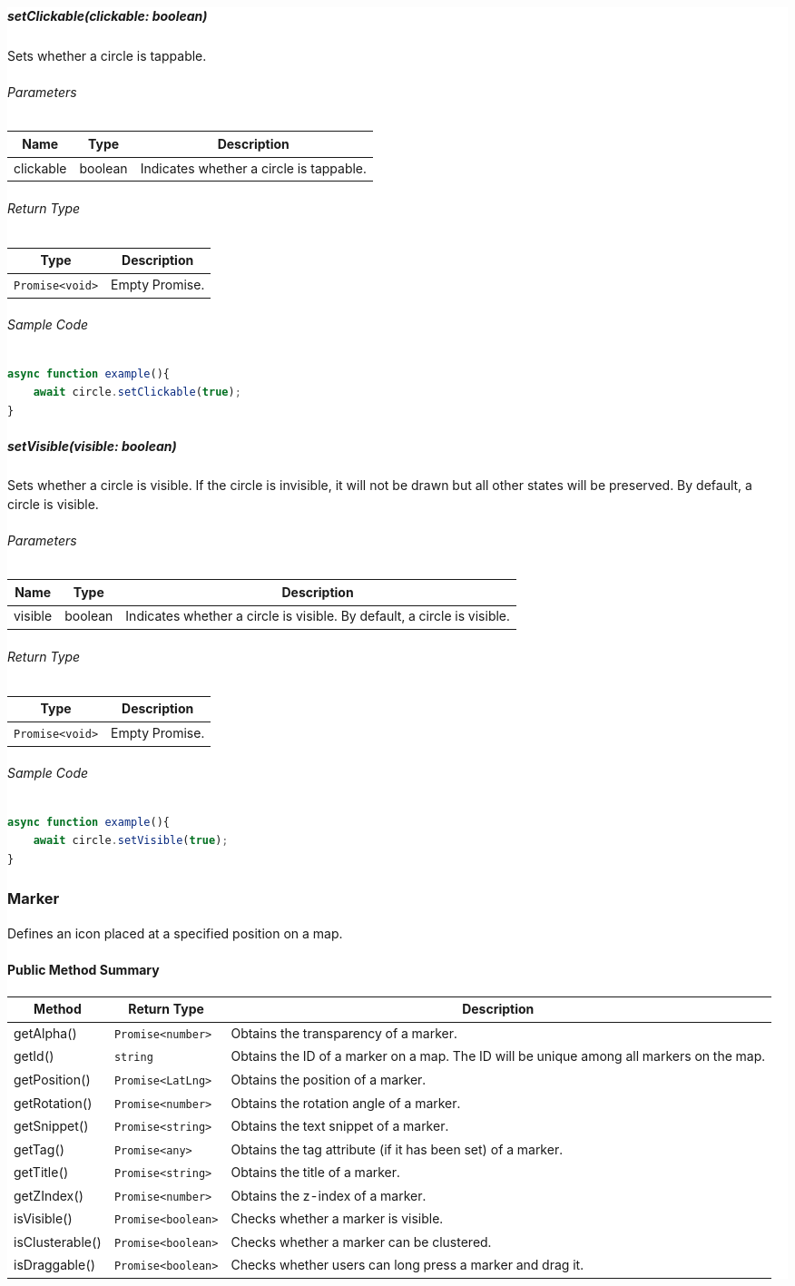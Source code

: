 ##### setClickable(clickable: boolean)
Sets whether a circle is tappable.
###### Parameters
|Name|Type|Description|
|---|---|---|
|clickable|boolean|Indicates whether a circle is tappable.|
###### Return Type
|Type|Description|
|---|---|
|`Promise<void>`|Empty Promise.|
###### Sample Code
```ts
async function example(){
    await circle.setClickable(true);
}
```

##### setVisible(visible: boolean)
Sets whether a circle is visible. If the circle is invisible, it will not be drawn but all other states will be preserved. By default, a circle is visible.
###### Parameters
|Name|Type|Description|
|---|---|---|
|visible|boolean|Indicates whether a circle is visible. By default, a circle is visible.|
###### Return Type
|Type|Description|
|---|---|
|`Promise<void>`|Empty Promise.|
###### Sample Code
```ts
async function example(){
    await circle.setVisible(true);
}
```


### Marker
Defines an icon placed at a specified position on a map.
#### Public Method Summary
|Method|Return Type|Description|
|---|---|---|
|getAlpha()|`Promise<number>`|Obtains the transparency of a marker.|
|getId()|`string`|Obtains the ID of a marker on a map. The ID will be unique among all markers on the map.|
|getPosition()|`Promise<LatLng>`|Obtains the position of a marker.|
|getRotation()|`Promise<number>`|Obtains the rotation angle of a marker.|
|getSnippet()|`Promise<string>`|Obtains the text snippet of a marker.|
|getTag()|`Promise<any>`|Obtains the tag attribute (if it has been set) of a marker.|
|getTitle()|`Promise<string>`|Obtains the title of a marker.|
|getZIndex()|`Promise<number>`|Obtains the z-index of a marker.|
|isVisible()|`Promise<boolean>`|Checks whether a marker is visible.|
|isClusterable()|`Promise<boolean>`|Checks whether a marker can be clustered.|
|isDraggable()|`Promise<boolean>`|Checks whether users can long press a marker and drag it.|